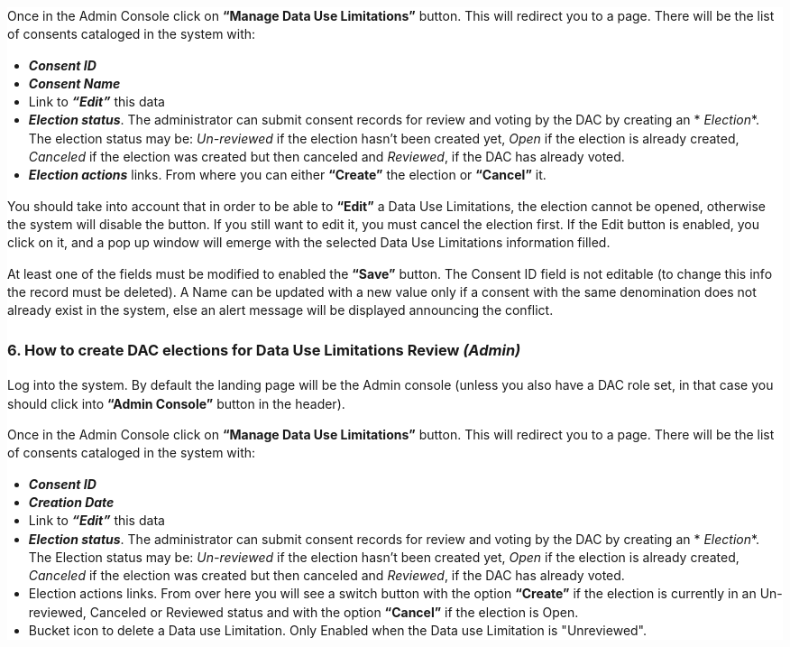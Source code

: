 Once in the Admin Console click on **“Manage Data Use Limitations”** button. This will redirect you to a page. There
will be the list of consents cataloged in the system with:

* ***Consent ID***
* ***Consent Name***
* Link to ***“Edit”*** this data
* ***Election status***. The administrator can submit consent records for review and voting by the DAC by creating an *
  *Election**. The election status may be: *Un-reviewed* if the election hasn’t been created yet, *Open* if the election
  is already created, *Canceled* if the election was created but then canceled and *Reviewed*, if the DAC has already
  voted.
* ***Election actions*** links. From where you can either **“Create”** the election or **“Cancel”** it.

You should take into account that in order to be able to **“Edit”** a Data Use Limitations, the election cannot be
opened, otherwise the system will disable the button. If you still want to edit it, you must cancel the election first.
If the Edit button is enabled, you click on it, and a pop up window will emerge with the selected Data Use Limitations
information filled.

At least one of the fields must be modified to enabled the **“Save”** button. The Consent ID field is not editable (to
change this info the record must be deleted). A Name can be updated with a new value only if a consent with the same
denomination does not already exist in the system, else an alert message will be displayed announcing the conflict.

### 6. How to create DAC elections for Data Use Limitations Review *(Admin)*

Log into the system. By default the landing page will be the Admin console (unless you also have a DAC role set, in that
case you should click into **“Admin Console”** button in the header).

Once in the Admin Console click on **“Manage Data Use Limitations”** button. This will redirect you to a page. There
will be the list of consents cataloged in the system with:

* ***Consent ID***
* ***Creation Date***
* Link to ***“Edit”*** this data
* ***Election status***. The administrator can submit consent records for review and voting by the DAC by creating an *
  *Election**. The Election status may be: *Un-reviewed* if the election hasn’t been created yet, *Open* if the election
  is already created, *Canceled* if the election was created but then canceled and *Reviewed*, if the DAC has already
  voted.
* Election actions links. From over here you will see a switch button with the option **“Create”** if the election is
  currently in an Un-reviewed, Canceled or Reviewed status and with the option **“Cancel”** if the election is Open.
* Bucket icon to delete a Data use Limitation. Only Enabled when the Data use Limitation is "Unreviewed".
